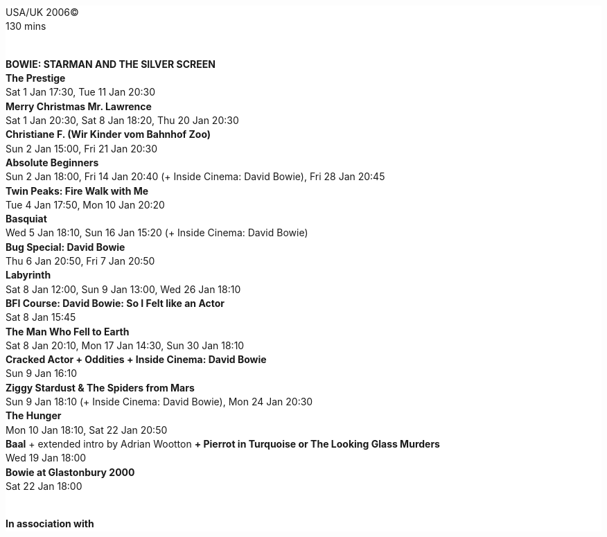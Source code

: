 USA/UK 2006©<br>
130 mins
<br><br>

**BOWIE: STARMAN AND THE SILVER SCREEN**<br>
**The Prestige**<br>
Sat 1 Jan 17:30, Tue 11 Jan 20:30<br>
**Merry Christmas Mr. Lawrence**<br>
Sat 1 Jan 20:30, Sat 8 Jan 18:20, Thu 20 Jan 20:30<br>
**Christiane F. (Wir Kinder vom Bahnhof Zoo)**<br>
Sun 2 Jan 15:00, Fri 21 Jan 20:30<br>
**Absolute Beginners**<br>
Sun 2 Jan 18:00, Fri 14 Jan 20:40 (+ Inside Cinema: David Bowie), Fri 28 Jan 20:45<br>
**Twin Peaks: Fire Walk with Me**<br>
Tue 4 Jan 17:50, Mon 10 Jan 20:20<br>
**Basquiat**<br>
Wed 5 Jan 18:10, Sun 16 Jan 15:20 (+ Inside Cinema: David Bowie)<br>
**Bug Special: David Bowie**<br>
Thu 6 Jan 20:50, Fri 7 Jan 20:50<br>
**Labyrinth**<br>
Sat 8 Jan 12:00, Sun 9 Jan 13:00, Wed 26 Jan 18:10<br>
**BFI Course: David Bowie: So I Felt like an Actor**<br>
Sat 8 Jan 15:45<br>
**The Man Who Fell to Earth**<br>
Sat 8 Jan 20:10, Mon 17 Jan 14:30, Sun 30 Jan 18:10<br>
**Cracked Actor + Oddities + Inside Cinema: David Bowie**<br>
Sun 9 Jan 16:10<br>
**Ziggy Stardust & The Spiders from Mars**<br>
Sun 9 Jan 18:10 (+ Inside Cinema: David Bowie), Mon 24 Jan 20:30<br>
**The Hunger**<br>
Mon 10 Jan 18:10, Sat 22 Jan 20:50<br>
**Baal** + extended intro by Adrian Wootton **+ Pierrot in Turquoise or The Looking Glass Murders**<br>
Wed 19 Jan 18:00<br>
**Bowie at Glastonbury 2000**<br>
Sat 22 Jan 18:00<br>
<br>

**In association with**  
